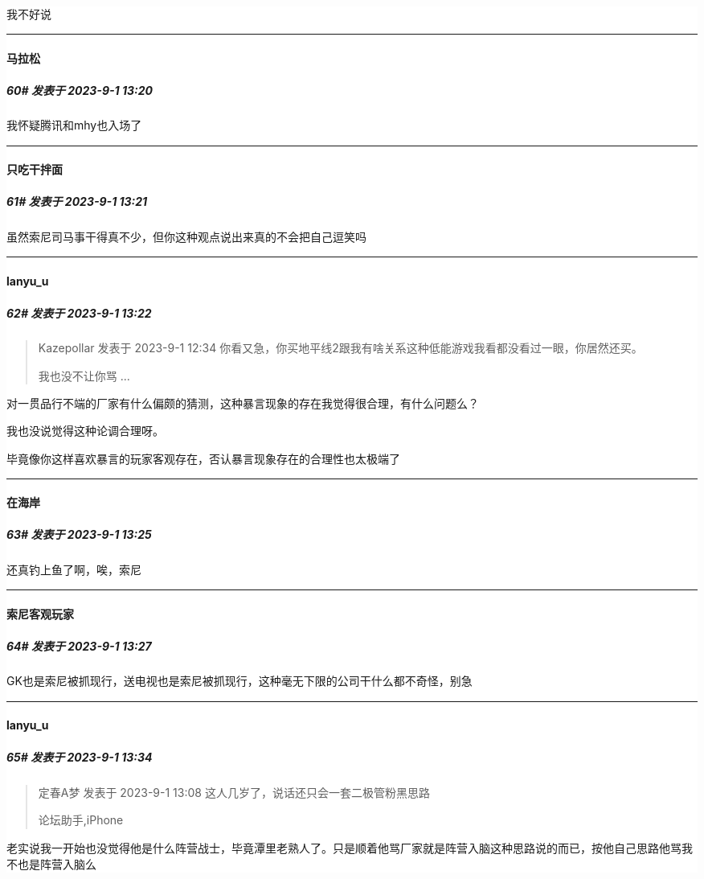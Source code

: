 我不好说

*****

####  马拉松  
##### 60#       发表于 2023-9-1 13:20

我怀疑腾讯和mhy也入场了


*****

####  只吃干拌面  
##### 61#       发表于 2023-9-1 13:21

虽然索尼司马事干得真不少，但你这种观点说出来真的不会把自己逗笑吗

*****

####  lanyu_u  
##### 62#       发表于 2023-9-1 13:22

<blockquote>Kazepollar 发表于 2023-9-1 12:34
你看又急，你买地平线2跟我有啥关系这种低能游戏我看都没看过一眼，你居然还买。

我也没不让你骂 ...</blockquote>
对一贯品行不端的厂家有什么偏颇的猜测，这种暴言现象的存在我觉得很合理，有什么问题么？

我也没说觉得这种论调合理呀。

毕竟像你这样喜欢暴言的玩家客观存在，否认暴言现象存在的合理性也太极端了

*****

####  在海岸  
##### 63#       发表于 2023-9-1 13:25

还真钓上鱼了啊，唉，索尼

*****

####  索尼客观玩家  
##### 64#       发表于 2023-9-1 13:27

GK也是索尼被抓现行，送电视也是索尼被抓现行，这种毫无下限的公司干什么都不奇怪，别急

*****

####  lanyu_u  
##### 65#       发表于 2023-9-1 13:34

<blockquote>定春A梦 发表于 2023-9-1 13:08
这人几岁了，说话还只会一套二极管粉黑思路

论坛助手,iPhone</blockquote>
老实说我一开始也没觉得他是什么阵营战士，毕竟潭里老熟人了。只是顺着他骂厂家就是阵营入脑这种思路说的而已，按他自己思路他骂我不也是阵营入脑么
